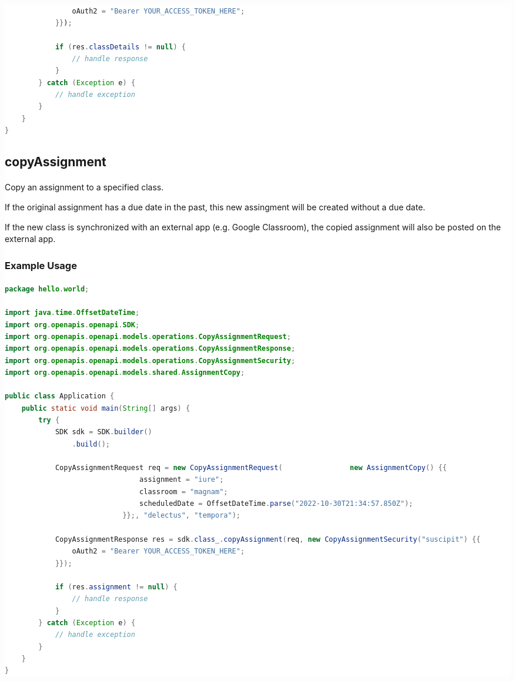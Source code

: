 ```java
                oAuth2 = "Bearer YOUR_ACCESS_TOKEN_HERE";
            }});

            if (res.classDetails != null) {
                // handle response
            }
        } catch (Exception e) {
            // handle exception
        }
    }
}
```

## copyAssignment

Copy an assignment to a specified class.

If the original assignment has a due date in the past, this new assingment will be created without a due date.

If the new class is synchronized with an external app (e.g. Google Classroom), the copied assignment will also be posted on the external app.


### Example Usage

```java
package hello.world;

import java.time.OffsetDateTime;
import org.openapis.openapi.SDK;
import org.openapis.openapi.models.operations.CopyAssignmentRequest;
import org.openapis.openapi.models.operations.CopyAssignmentResponse;
import org.openapis.openapi.models.operations.CopyAssignmentSecurity;
import org.openapis.openapi.models.shared.AssignmentCopy;

public class Application {
    public static void main(String[] args) {
        try {
            SDK sdk = SDK.builder()
                .build();

            CopyAssignmentRequest req = new CopyAssignmentRequest(                new AssignmentCopy() {{
                                assignment = "iure";
                                classroom = "magnam";
                                scheduledDate = OffsetDateTime.parse("2022-10-30T21:34:57.850Z");
                            }};, "delectus", "tempora");            

            CopyAssignmentResponse res = sdk.class_.copyAssignment(req, new CopyAssignmentSecurity("suscipit") {{
                oAuth2 = "Bearer YOUR_ACCESS_TOKEN_HERE";
            }});

            if (res.assignment != null) {
                // handle response
            }
        } catch (Exception e) {
            // handle exception
        }
    }
}
```
